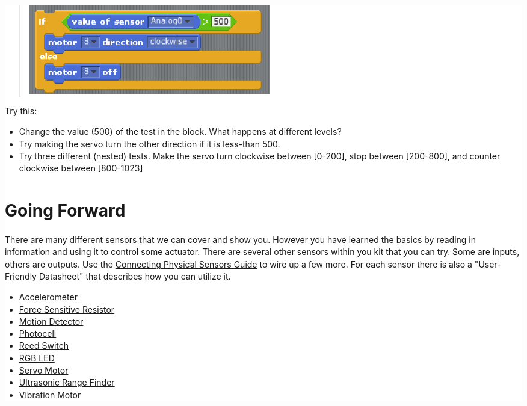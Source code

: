 > <img alt="Forever report the voltage" style="width: 400px;" src="../img/lab10/if-then-servo.png">

Try this:
* Change the value (500) of the test in the block. What happens at different levels?
* Try making the servo turn the other direction if it is less-than 500.
* Try three different (nested) tests. Make the servo turn clockwise between [0-200], stop between [200-800], and counter clockwise between [800-1023]


# Going Forward
There are many different sensors that we can cover and show you. However you have learned the basics by reading in information and using it to control some actuator. There are several other sensors within you kit that you can try. Some are inputs, others are outputs. Use the [Connecting Physical Sensors Guide](../labs/ConnectingSensors.pdf) to wire up a few more. For each sensor there is also a "User-Friendly Datasheet" that describes how you can utilize it.

* [Accelerometer](../resources/datasheets/Accelerometer.pdf)
* [Force Sensitive Resistor](../resources/datasheets/ForceSensitiveResistor.pdf)
* [Motion Detector](../resources/datasheets/MotionDetector.pdf)
* [Photocell](../resources/datasheets/Photocell.pdf)
* [Reed Switch](../resources/datasheets/ReedSwitch.pdf)
* [RGB LED](../resources/datasheets/RGBLED.pdf)
* [Servo Motor](../resources/datasheets/ServoMotor.pdf)
* [Ultrasonic Range Finder](../resources/datasheets/UltrasonicRangeFinder.pdf)
* [Vibration Motor](../resources/datasheets/VibrationMotor.pdf)





[comment]: <img src="../img/lab10/redBoard.jpg" style="width:200px;" align="right">